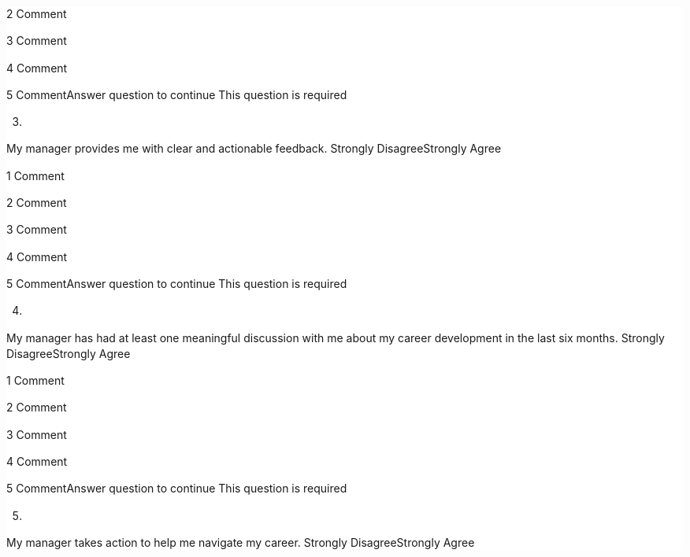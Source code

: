2
Comment	

3
Comment	

4
Comment	

5
CommentAnswer question to continue
This question is required


03.
My manager provides me with clear and actionable feedback.
Strongly DisagreeStrongly Agree

1
Comment	

2
Comment	

3
Comment	

4
Comment	

5
CommentAnswer question to continue
This question is required


04.
My manager has had at least one meaningful discussion with me about my career development in the last six months.
Strongly DisagreeStrongly Agree

1
Comment	

2
Comment	

3
Comment	

4
Comment	

5
CommentAnswer question to continue
This question is required


05.
My manager takes action to help me navigate my career.
Strongly DisagreeStrongly Agree
